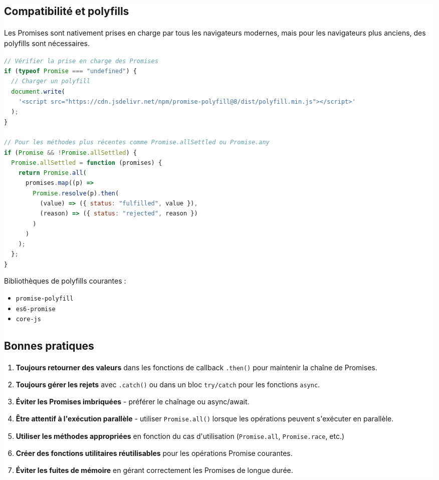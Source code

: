 ## Compatibilité et polyfills

Les Promises sont nativement prises en charge par tous les navigateurs modernes, mais pour les navigateurs plus anciens, des polyfills sont nécessaires.

```javascript
// Vérifier la prise en charge des Promises
if (typeof Promise === "undefined") {
  // Charger un polyfill
  document.write(
    '<script src="https://cdn.jsdelivr.net/npm/promise-polyfill@8/dist/polyfill.min.js"></script>'
  );
}

// Pour les méthodes plus récentes comme Promise.allSettled ou Promise.any
if (Promise && !Promise.allSettled) {
  Promise.allSettled = function (promises) {
    return Promise.all(
      promises.map((p) =>
        Promise.resolve(p).then(
          (value) => ({ status: "fulfilled", value }),
          (reason) => ({ status: "rejected", reason })
        )
      )
    );
  };
}
```

Bibliothèques de polyfills courantes :

- `promise-polyfill`
- `es6-promise`
- `core-js`

## Bonnes pratiques

1. **Toujours retourner des valeurs** dans les fonctions de callback `.then()` pour maintenir la chaîne de Promises.

2. **Toujours gérer les rejets** avec `.catch()` ou dans un bloc `try/catch` pour les fonctions `async`.

3. **Éviter les Promises imbriquées** - préférer le chaînage ou async/await.

4. **Être attentif à l'exécution parallèle** - utiliser `Promise.all()` lorsque les opérations peuvent s'exécuter en parallèle.

5. **Utiliser les méthodes appropriées** en fonction du cas d'utilisation (`Promise.all`, `Promise.race`, etc.)

6. **Créer des fonctions utilitaires réutilisables** pour les opérations Promise courantes.

7. **Éviter les fuites de mémoire** en gérant correctement les Promises de longue durée.
